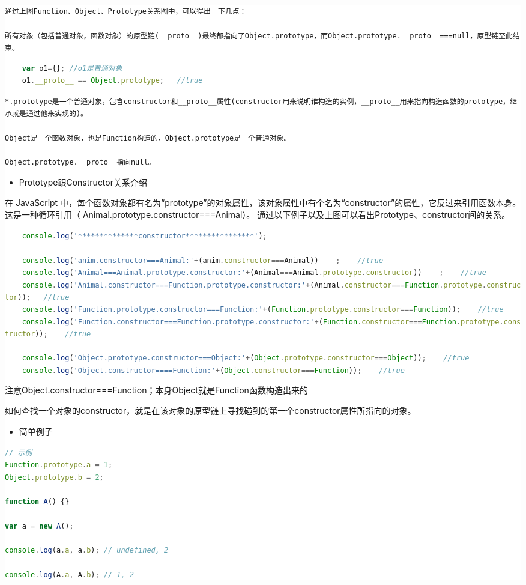     通过上图Function、Object、Prototype关系图中，可以得出一下几点：

    所有对象（包括普通对象，函数对象）的原型链(__proto__)最终都指向了Object.prototype，而Object.prototype.__proto__===null，原型链至此结束。

```js
    var o1={}; //o1是普通对象
    o1.__proto__ == Object.prototype;   //true 
```
    *.prototype是一个普通对象，包含constructor和__proto__属性(constructor用来说明谁构造的实例，__proto__用来指向构造函数的prototype，继承就是通过他来实现的)。

    Object是一个函数对象，也是Function构造的，Object.prototype是一个普通对象。

    Object.prototype.__proto__指向null。

- Prototype跟Constructor关系介绍

在 JavaScript 中，每个函数对象都有名为“prototype”的对象属性，该对象属性中有个名为“constructor”的属性，它反过来引用函数本身。这是一种循环引用（ Animal.prototype.constructor===Animal）。
通过以下例子以及上图可以看出Prototype、constructor间的关系。

```js
    console.log('**************constructor****************');
    
    console.log('anim.constructor===Animal:'+(anim.constructor===Animal))    ;    //true
    console.log('Animal===Animal.prototype.constructor:'+(Animal===Animal.prototype.constructor))    ;    //true
    console.log('Animal.constructor===Function.prototype.constructor:'+(Animal.constructor===Function.prototype.constructor));   //true
    console.log('Function.prototype.constructor===Function:'+(Function.prototype.constructor===Function));    //true
    console.log('Function.constructor===Function.prototype.constructor:'+(Function.constructor===Function.prototype.constructor));    //true
    
    console.log('Object.prototype.constructor===Object:'+(Object.prototype.constructor===Object));    //true
    console.log('Object.constructor====Function:'+(Object.constructor===Function));    //true
```
注意Object.constructor===Function；本身Object就是Function函数构造出来的 

如何查找一个对象的constructor，就是在该对象的原型链上寻找碰到的第一个constructor属性所指向的对象。

- 简单例子

```js
// 示例
Function.prototype.a = 1;
Object.prototype.b = 2;

function A() {}

var a = new A();

console.log(a.a, a.b); // undefined, 2

console.log(A.a, A.b); // 1, 2
```